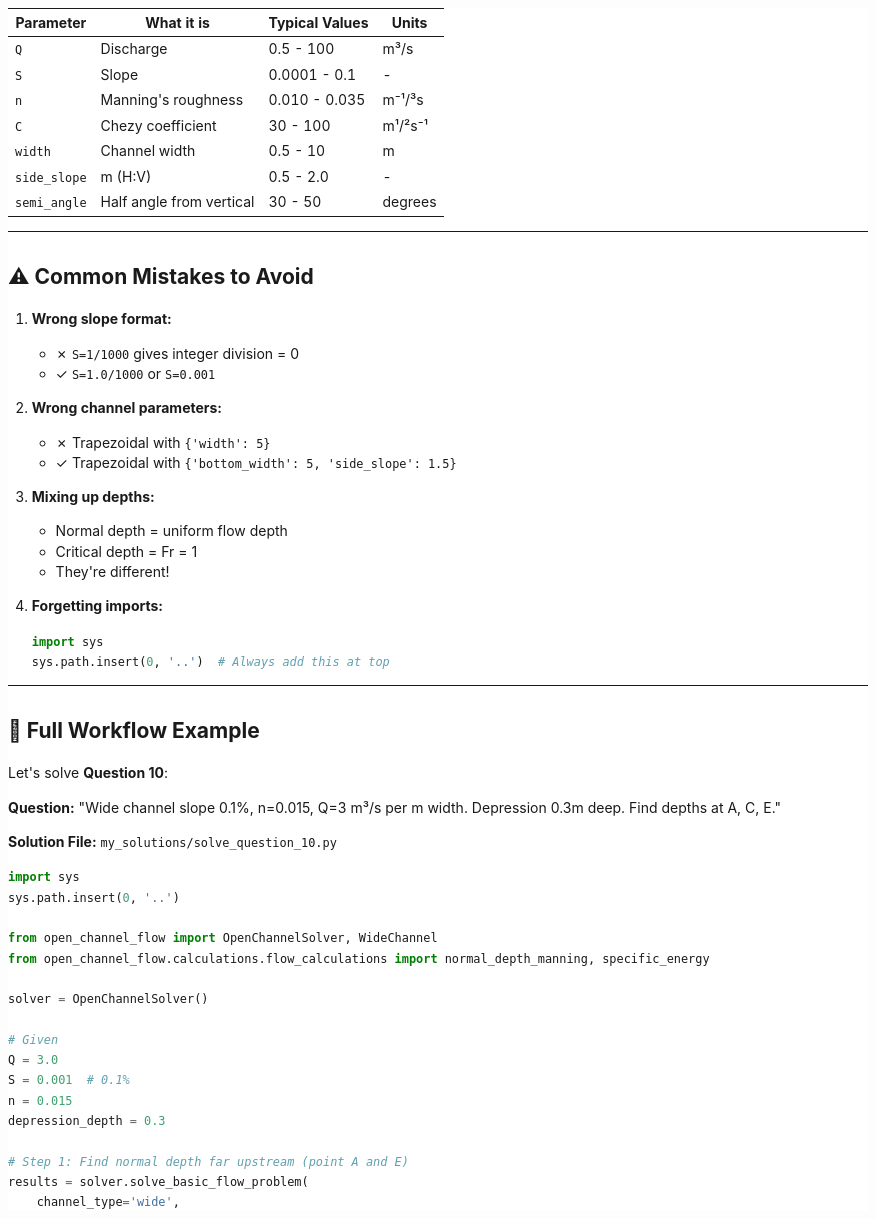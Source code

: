 | Parameter | What it is | Typical Values | Units |
|-----------|-----------|----------------|-------|
| `Q` | Discharge | 0.5 - 100 | m³/s |
| `S` | Slope | 0.0001 - 0.1 | - |
| `n` | Manning's roughness | 0.010 - 0.035 | m⁻¹/³s |
| `C` | Chezy coefficient | 30 - 100 | m¹/²s⁻¹ |
| `width` | Channel width | 0.5 - 10 | m |
| `side_slope` | m (H:V) | 0.5 - 2.0 | - |
| `semi_angle` | Half angle from vertical | 30 - 50 | degrees |

---

## ⚠️ **Common Mistakes to Avoid**

1. **Wrong slope format:**
   - ✗ `S=1/1000` gives integer division = 0
   - ✓ `S=1.0/1000` or `S=0.001`

2. **Wrong channel parameters:**
   - ✗ Trapezoidal with `{'width': 5}`
   - ✓ Trapezoidal with `{'bottom_width': 5, 'side_slope': 1.5}`

3. **Mixing up depths:**
   - Normal depth = uniform flow depth
   - Critical depth = Fr = 1
   - They're different!

4. **Forgetting imports:**
   ```python
   import sys
   sys.path.insert(0, '..')  # Always add this at top
   ```

---

## 📝 **Full Workflow Example**

Let's solve **Question 10**:

**Question:** "Wide channel slope 0.1%, n=0.015, Q=3 m³/s per m width. Depression 0.3m deep. Find depths at A, C, E."

**Solution File:** `my_solutions/solve_question_10.py`

```python
import sys
sys.path.insert(0, '..')

from open_channel_flow import OpenChannelSolver, WideChannel
from open_channel_flow.calculations.flow_calculations import normal_depth_manning, specific_energy

solver = OpenChannelSolver()

# Given
Q = 3.0
S = 0.001  # 0.1%
n = 0.015
depression_depth = 0.3

# Step 1: Find normal depth far upstream (point A and E)
results = solver.solve_basic_flow_problem(
    channel_type='wide',
```